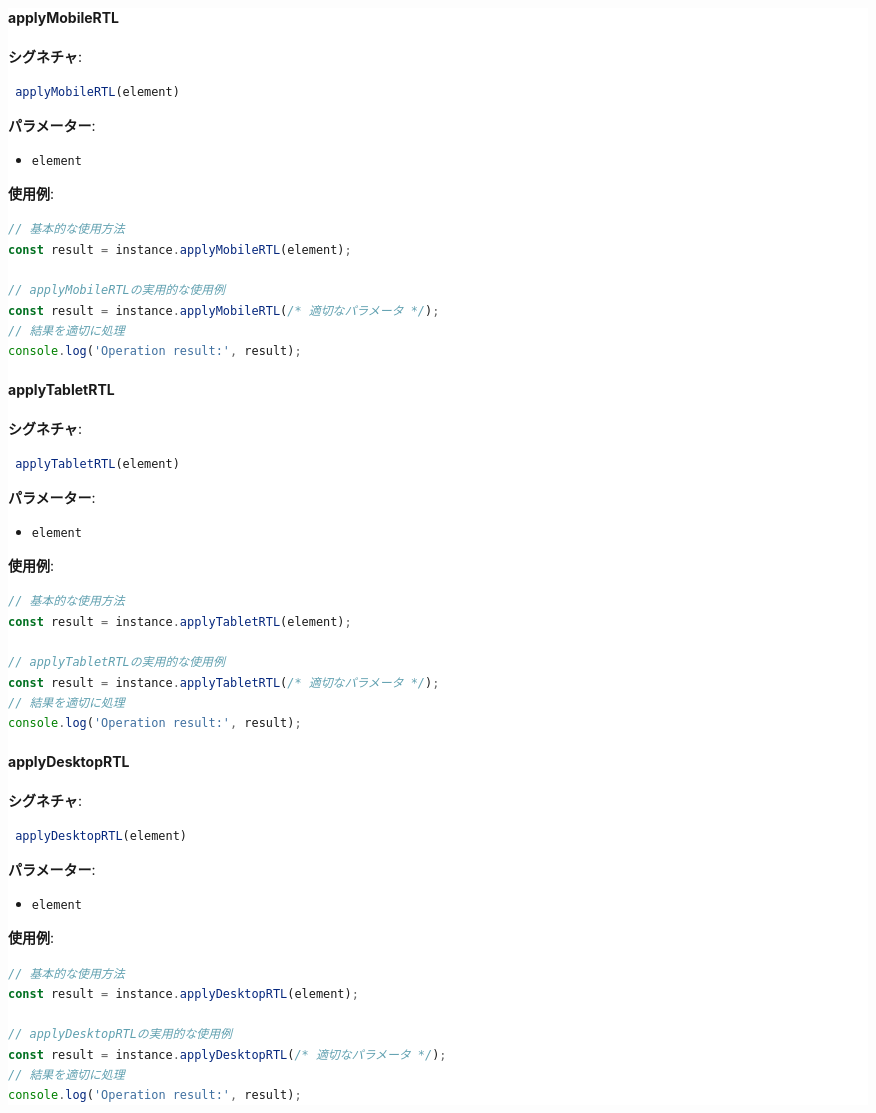 #### applyMobileRTL

**シグネチャ**:
```javascript
 applyMobileRTL(element)
```

**パラメーター**:
- `element`

**使用例**:
```javascript
// 基本的な使用方法
const result = instance.applyMobileRTL(element);

// applyMobileRTLの実用的な使用例
const result = instance.applyMobileRTL(/* 適切なパラメータ */);
// 結果を適切に処理
console.log('Operation result:', result);
```

#### applyTabletRTL

**シグネチャ**:
```javascript
 applyTabletRTL(element)
```

**パラメーター**:
- `element`

**使用例**:
```javascript
// 基本的な使用方法
const result = instance.applyTabletRTL(element);

// applyTabletRTLの実用的な使用例
const result = instance.applyTabletRTL(/* 適切なパラメータ */);
// 結果を適切に処理
console.log('Operation result:', result);
```

#### applyDesktopRTL

**シグネチャ**:
```javascript
 applyDesktopRTL(element)
```

**パラメーター**:
- `element`

**使用例**:
```javascript
// 基本的な使用方法
const result = instance.applyDesktopRTL(element);

// applyDesktopRTLの実用的な使用例
const result = instance.applyDesktopRTL(/* 適切なパラメータ */);
// 結果を適切に処理
console.log('Operation result:', result);
```
